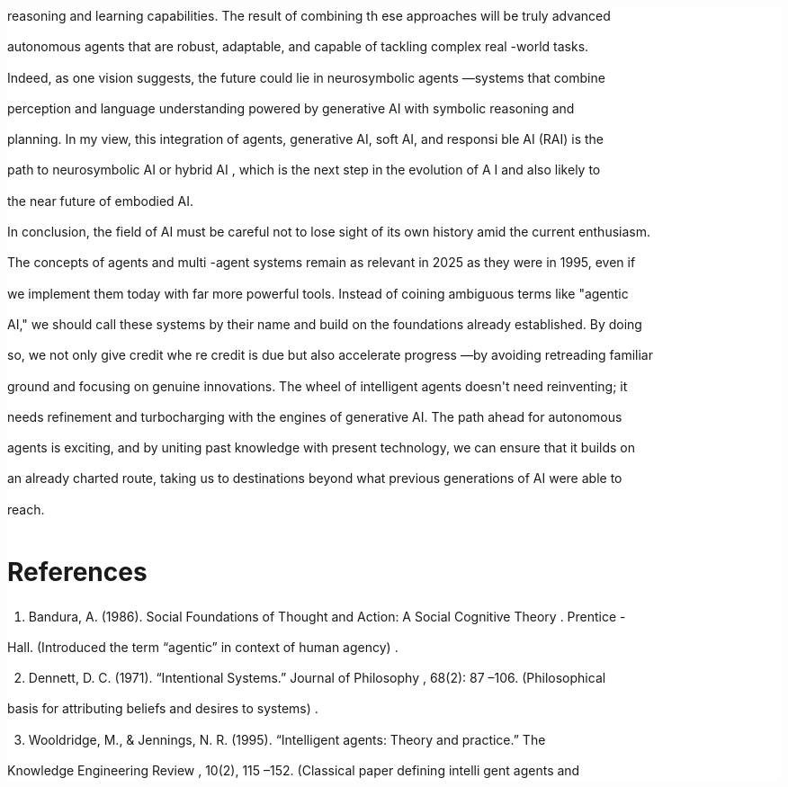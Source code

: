 reasoning and learning capabilities. The result of combining th ese approaches will be truly advanced 

autonomous agents that are robust, adaptable, and capable of tackling complex real -world tasks. 

Indeed, as one vision suggests, the future could lie in neurosymbolic agents —systems that combine 

perception and language understanding powered by generative AI with symbolic reasoning and 

planning. In my view, this integration of agents, generative AI, soft AI, and responsi ble AI (RAI) is the 

path to neurosymbolic AI or hybrid AI , which is the next step in the evolution of A I and also likely to 

the near future of embodied AI. 

In conclusion, the field of AI must be careful not to lose sight of its own history amid the current enthusiasm. 

The concepts of agents and multi -agent systems remain as relevant in 2025 as they were in 1995, even if 

we implement them today with far more powerful tools. Instead of coining ambiguous terms like "agentic 

AI," we should call these systems by their name and build on the foundations already established. By doing 

so, we not only give credit whe re credit is due but also accelerate progress —by avoiding retreading familiar 

ground and focusing on genuine innovations. The wheel of intelligent agents doesn't need reinventing; it 

needs refinement and turbocharging with the engines of generative AI. The path ahead for autonomous 

agents is exciting, and by uniting past knowledge with present technology, we can ensure that it builds on 

an already charted route, taking us to destinations beyond what previous generations of AI were able to 

reach. 

# References 

1. Bandura, A. (1986). Social Foundations of Thought and Action: A Social Cognitive Theory . Prentice -

Hall. (Introduced the term “agentic” in context of human agency) .

2. Dennett, D. C. (1971). “Intentional Systems.” Journal of Philosophy , 68(2): 87 –106. (Philosophical 

basis for attributing beliefs and desires to systems) .

3. Wooldridge, M., & Jennings, N. R. (1995). “Intelligent agents: Theory and practice.” The 

Knowledge Engineering Review , 10(2), 115 –152. (Classical paper defining intelli gent agents and 
